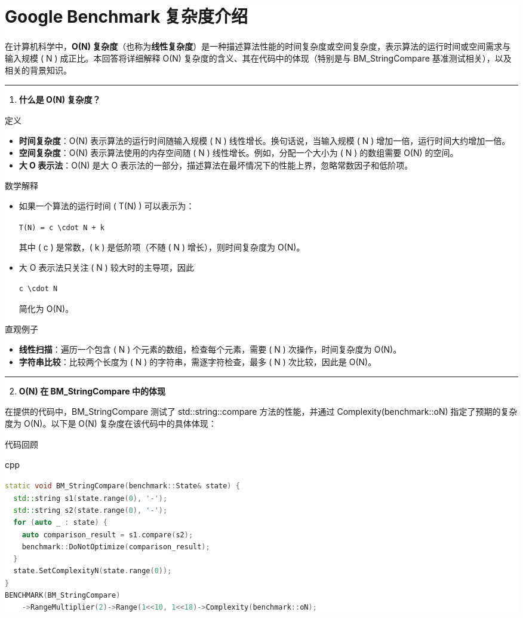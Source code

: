 # Google Benchmark 复杂度介绍

在计算机科学中，**O(N) 复杂度**（也称为**线性复杂度**）是一种描述算法性能的时间复杂度或空间复杂度，表示算法的运行时间或空间需求与输入规模 ( N ) 成正比。本回答将详细解释 O(N) 复杂度的含义、其在代码中的体现（特别是与 BM_StringCompare 基准测试相关），以及相关的背景知识。

------

1. **什么是 O(N) 复杂度？**

定义

- **时间复杂度**：O(N) 表示算法的运行时间随输入规模 ( N ) 线性增长。换句话说，当输入规模 ( N ) 增加一倍，运行时间大约增加一倍。
- **空间复杂度**：O(N) 表示算法使用的内存空间随 ( N ) 线性增长。例如，分配一个大小为 ( N ) 的数组需要 O(N) 的空间。
- **大 O 表示法**：O(N) 是大 O 表示法的一部分，描述算法在最坏情况下的性能上界，忽略常数因子和低阶项。

数学解释

- 如果一个算法的运行时间 ( T(N) ) 可以表示为：

  `T(N) = c \cdot N + k`

  其中 ( c ) 是常数，( k ) 是低阶项（不随 ( N ) 增长），则时间复杂度为 O(N)。

- 大 O 表示法只关注 ( N ) 较大时的主导项，因此 

  `c \cdot N`

   简化为 O(N)。

直观例子

- **线性扫描**：遍历一个包含 ( N ) 个元素的数组，检查每个元素，需要 ( N ) 次操作，时间复杂度为 O(N)。
- **字符串比较**：比较两个长度为 ( N ) 的字符串，需逐字符检查，最多 ( N ) 次比较，因此是 O(N)。

------

2. **O(N) 在 BM_StringCompare 中的体现**

在提供的代码中，BM_StringCompare 测试了 std::string::compare 方法的性能，并通过 Complexity(benchmark::oN) 指定了预期的复杂度为 O(N)。以下是 O(N) 复杂度在该代码中的具体体现：

代码回顾

cpp

```cpp
static void BM_StringCompare(benchmark::State& state) {
  std::string s1(state.range(0), '-');
  std::string s2(state.range(0), '-');
  for (auto _ : state) {
    auto comparison_result = s1.compare(s2);
    benchmark::DoNotOptimize(comparison_result);
  }
  state.SetComplexityN(state.range(0));
}
BENCHMARK(BM_StringCompare)
    ->RangeMultiplier(2)->Range(1<<10, 1<<18)->Complexity(benchmark::oN);
```
